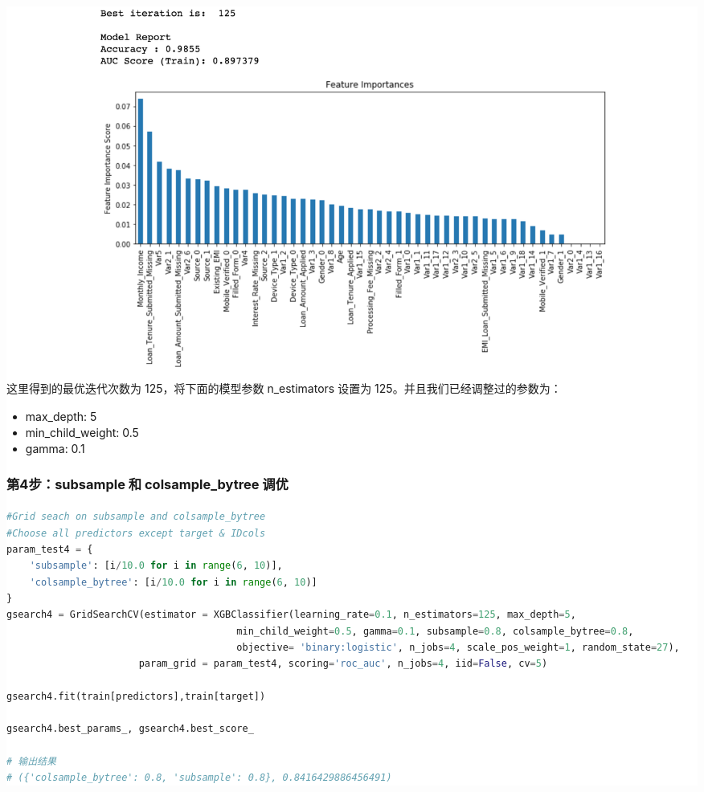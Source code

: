 <img src="images/ml_example_xgboost/2.png" width="75%" style="display: block; margin: auto;" />

这里得到的最优迭代次数为 125，将下面的模型参数 n_estimators 设置为 125。并且我们已经调整过的参数为：

* max_depth: 5
* min_child_weight: 0.5
* gamma: 0.1

### 第4步：subsample 和 colsample_bytree 调优

```python
#Grid seach on subsample and colsample_bytree
#Choose all predictors except target & IDcols
param_test4 = {
    'subsample': [i/10.0 for i in range(6, 10)],
    'colsample_bytree': [i/10.0 for i in range(6, 10)]
}
gsearch4 = GridSearchCV(estimator = XGBClassifier(learning_rate=0.1, n_estimators=125, max_depth=5,
                                        min_child_weight=0.5, gamma=0.1, subsample=0.8, colsample_bytree=0.8,
                                        objective= 'binary:logistic', n_jobs=4, scale_pos_weight=1, random_state=27), 
                       param_grid = param_test4, scoring='roc_auc', n_jobs=4, iid=False, cv=5)

gsearch4.fit(train[predictors],train[target])

gsearch4.best_params_, gsearch4.best_score_

# 输出结果
# ({'colsample_bytree': 0.8, 'subsample': 0.8}, 0.8416429886456491)
```
